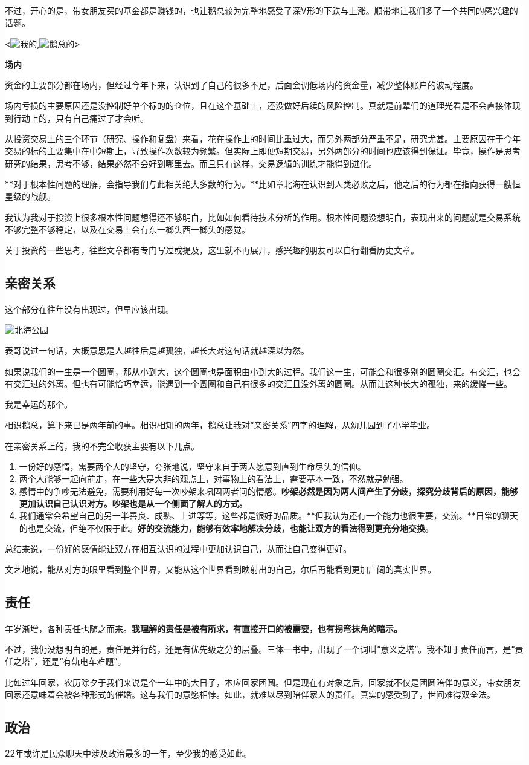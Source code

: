 不过，开心的是，带女朋友买的基金都是赚钱的，也让鹅总较为完整地感受了深V形的下跌与上涨。顺带地让我们多了一个共同的感兴趣的话题。

<![我的](https://mmbiz.qpic.cn/mmbiz_png/jdiaZEvibWl6ckcgnFdXlcYhWNhVbEWX92FFV3t9TEz6Bs9t1QnAtpG5NCpe1uIjMDyL6mW3I12SMFXhVYuTibvnw/0?wx_fmt=png),![鹅总的](https://mmbiz.qpic.cn/mmbiz_png/jdiaZEvibWl6ckcgnFdXlcYhWNhVbEWX92e0Z81nJzuWZulJ6EGNibFlVq1O224V4wASAPnXbjcRoAd3CCArmmOwg/0?wx_fmt=png)>

**场内**

资金的主要部分都在场内，但经过今年下来，认识到了自己的很多不足，后面会调低场内的资金量，减少整体账户的波动程度。

场内亏损的主要原因还是没控制好单个标的的仓位，且在这个基础上，还没做好后续的风险控制。真就是前辈们的道理光看是不会直接体现到行动上的，只有自己痛过了才会听。

从投资交易上的三个环节（研究、操作和复盘）来看，花在操作上的时间比重过大，而另外两部分严重不足，研究尤甚。主要原因在于今年交易的标的主要集中在中短期上，导致操作次数较为频繁。但实际上即便短期交易，另外两部分的时间也应该得到保证。毕竟，操作是思考研究的结果，思考不够，结果必然不会好到哪里去。而且只有这样，交易逻辑的训练才能得到进化。

**对于根本性问题的理解，会指导我们与此相关绝大多数的行为。**比如章北海在认识到人类必败之后，他之后的行为都在指向获得一艘恒星级的战舰。

我认为我对于投资上很多根本性问题想得还不够明白，比如如何看待技术分析的作用。根本性问题没想明白，表现出来的问题就是交易系统不够完整不够稳定，以及在交易上会有东一榔头西一榔头的感觉。

关于投资的一些思考，往些文章都有专门写过或提及，这里就不再展开，感兴趣的朋友可以自行翻看历史文章。

## 亲密关系
这个部分在往年没有出现过，但早应该出现。

![北海公园](https://mmbiz.qpic.cn/mmbiz_jpg/jdiaZEvibWl6ckcgnFdXlcYhWNhVbEWX926TzQ7BqgLy47o9zHIZwFTdSn5oxB7GZYSLRtX5o5DTbZ5zd2p0pq6Q/0?wx_fmt=jpeg)

表哥说过一句话，大概意思是人越往后是越孤独，越长大对这句话就越深以为然。

如果说我们的一生是一个圆圈，那从小到大，这个圆圈也是面积由小到大的过程。我们这一生，可能会和很多别的圆圈交汇。有交汇，也会有交汇过的外离。但也有可能恰巧幸运，能遇到一个圆圈和自己有很多的交汇且没外离的圆圈。从而让这种长大的孤独，来的缓慢一些。

我是幸运的那个。

相识鹅总，算下来已是两年前的事。相识相知的两年，鹅总让我对“亲密关系”四字的理解，从幼儿园到了小学毕业。

在亲密关系上的，我的不完全收获主要有以下几点。

1. 一份好的感情，需要两个人的坚守，夸张地说，坚守来自于两人愿意到直到生命尽头的信仰。
2. 两个人能够一起向前走，在一些大是大非的观点上，对事物上的看法上，需要基本一致，不然就是勉强。
3. 感情中的争吵无法避免，需要利用好每一次吵架来巩固两者间的情感。**吵架必然是因为两人间产生了分歧，探究分歧背后的原因，能够更加认识自己认识对方。吵架也是从一个侧面了解人的方式。**
4. 我们通常会希望自己的另一半善良、成熟、上进等等，这些都是很好的品质。**但我认为还有一个能力也很重要，交流。**日常的聊天的也是交流，但绝不仅限于此。**好的交流能力，能够有效率地解决分歧，也能让双方的看法得到更充分地交换。**

总结来说，一份好的感情能让双方在相互认识的过程中更加认识自己，从而让自己变得更好。

文艺地说，能从对方的眼里看到整个世界，又能从这个世界看到映射出的自己，尔后再能看到更加广阔的真实世界。


## 责任
年岁渐增，各种责任也随之而来。**我理解的责任是被有所求，有直接开口的被需要，也有拐弯抹角的暗示。**

不过，我仍没想明白的是，责任是并行的，还是有优先级之分的层叠。三体一书中，出现了一个词叫“意义之塔”。我不知于责任而言，是“责任之塔”，还是“有轨电车难题”。

比如过年回家，农历除夕于我们来说是个一年中的大日子，本应回家团圆。但是现在有对象之后，回家就不仅是团圆陪伴的意义，带女朋友回家还意味着会被各种形式的催婚。这与我们的意愿相悖。如此，就难以尽到陪伴家人的责任。真实的感受到了，世间难得双全法。

## 政治
22年或许是民众聊天中涉及政治最多的一年，至少我的感受如此。
